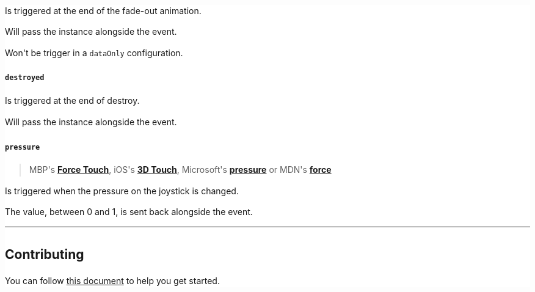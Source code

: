 Is triggered at the end of the fade-out animation.

Will pass the instance alongside the event.

Won't be trigger in a `dataOnly` configuration.

#### `destroyed`

Is triggered at the end of destroy.

Will pass the instance alongside the event.

#### `pressure`

> MBP's [**Force Touch**](http://www.apple.com/macbook-pro/features-retina/#interact), iOS's [**3D Touch**](http://www.apple.com/iphone-6s/3d-touch/), Microsoft's [**pressure**](https://msdn.microsoft.com/en-us/library/hh772360%28v=vs.85%29.aspx) or MDN's [**force**](https://developer.mozilla.org/en-US/docs/Web/API/Touch/force)

Is triggered when the pressure on the joystick is changed.

The value, between 0 and 1, is sent back alongside the event.

----

## Contributing
You can follow [this document](./CONTRIBUTING.md) to help you get started.
